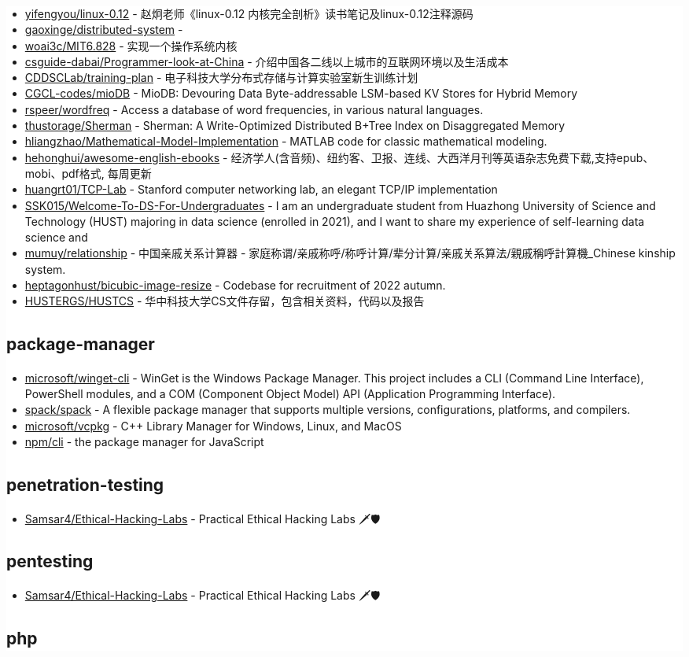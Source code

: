 - [yifengyou/linux-0.12](https://github.com/yifengyou/linux-0.12) - 赵炯老师《linux-0.12 内核完全剖析》读书笔记及linux-0.12注释源码
- [gaoxinge/distributed-system](https://github.com/gaoxinge/distributed-system) - 
- [woai3c/MIT6.828](https://github.com/woai3c/MIT6.828) - 实现一个操作系统内核
- [csguide-dabai/Programmer-look-at-China](https://github.com/csguide-dabai/Programmer-look-at-China) - 介绍中国各二线以上城市的互联网环境以及生活成本
- [CDDSCLab/training-plan](https://github.com/CDDSCLab/training-plan) - 电子科技大学分布式存储与计算实验室新生训练计划
- [CGCL-codes/mioDB](https://github.com/CGCL-codes/mioDB) - MioDB: Devouring Data Byte-addressable LSM-based KV Stores for Hybrid Memory
- [rspeer/wordfreq](https://github.com/rspeer/wordfreq) - Access a database of word frequencies, in various natural languages.
- [thustorage/Sherman](https://github.com/thustorage/Sherman) - Sherman: A Write-Optimized Distributed B+Tree Index on Disaggregated Memory
- [hliangzhao/Mathematical-Model-Implementation](https://github.com/hliangzhao/Mathematical-Model-Implementation) - MATLAB code for classic mathematical modeling.
- [hehonghui/awesome-english-ebooks](https://github.com/hehonghui/awesome-english-ebooks) - 经济学人(含音频)、纽约客、卫报、连线、大西洋月刊等英语杂志免费下载,支持epub、mobi、pdf格式, 每周更新
- [huangrt01/TCP-Lab](https://github.com/huangrt01/TCP-Lab) - Stanford computer networking lab, an elegant TCP/IP implementation
- [SSK015/Welcome-To-DS-For-Undergraduates](https://github.com/SSK015/Welcome-To-DS-For-Undergraduates) - I am an undergraduate student from Huazhong University of Science and Technology (HUST) majoring in data science (enrolled in 2021), and I want to share my experience of self-learning data science and
- [mumuy/relationship](https://github.com/mumuy/relationship) - 中国亲戚关系计算器 - 家庭称谓/亲戚称呼/称呼计算/辈分计算/亲戚关系算法/親戚稱呼計算機_Chinese kinship system.
- [heptagonhust/bicubic-image-resize](https://github.com/heptagonhust/bicubic-image-resize) - Codebase for recruitment of 2022 autumn.
- [HUSTERGS/HUSTCS](https://github.com/HUSTERGS/HUSTCS) - 华中科技大学CS文件存留，包含相关资料，代码以及报告

## package-manager 

- [microsoft/winget-cli](https://github.com/microsoft/winget-cli) - WinGet is the Windows Package Manager. This project includes a CLI (Command Line Interface), PowerShell modules, and a COM (Component Object Model) API (Application Programming Interface).
- [spack/spack](https://github.com/spack/spack) - A flexible package manager that supports multiple versions, configurations, platforms, and compilers.
- [microsoft/vcpkg](https://github.com/microsoft/vcpkg) - C++ Library Manager for Windows, Linux, and MacOS
- [npm/cli](https://github.com/npm/cli) - the package manager for JavaScript

## penetration-testing 

- [Samsar4/Ethical-Hacking-Labs](https://github.com/Samsar4/Ethical-Hacking-Labs) - Practical Ethical Hacking Labs 🗡🛡

## pentesting 

- [Samsar4/Ethical-Hacking-Labs](https://github.com/Samsar4/Ethical-Hacking-Labs) - Practical Ethical Hacking Labs 🗡🛡

## php 
